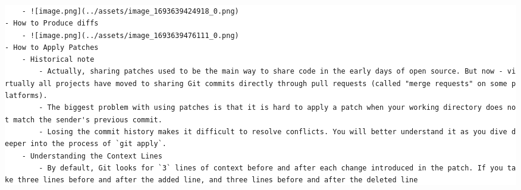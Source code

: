 		- ![image.png](../assets/image_1693639424918_0.png)
	- How to Produce diffs
		- ![image.png](../assets/image_1693639476111_0.png)
	- How to Apply Patches
		- Historical note
			- Actually, sharing patches used to be the main way to share code in the early days of open source. But now - virtually all projects have moved to sharing Git commits directly through pull requests (called "merge requests" on some platforms).
			- The biggest problem with using patches is that it is hard to apply a patch when your working directory does not match the sender's previous commit.
			- Losing the commit history makes it difficult to resolve conflicts. You will better understand it as you dive deeper into the process of `git apply`.
		- Understanding the Context Lines
			- By default, Git looks for `3` lines of context before and after each change introduced in the patch. If you take three lines before and after the added line, and three lines before and after the deleted line
